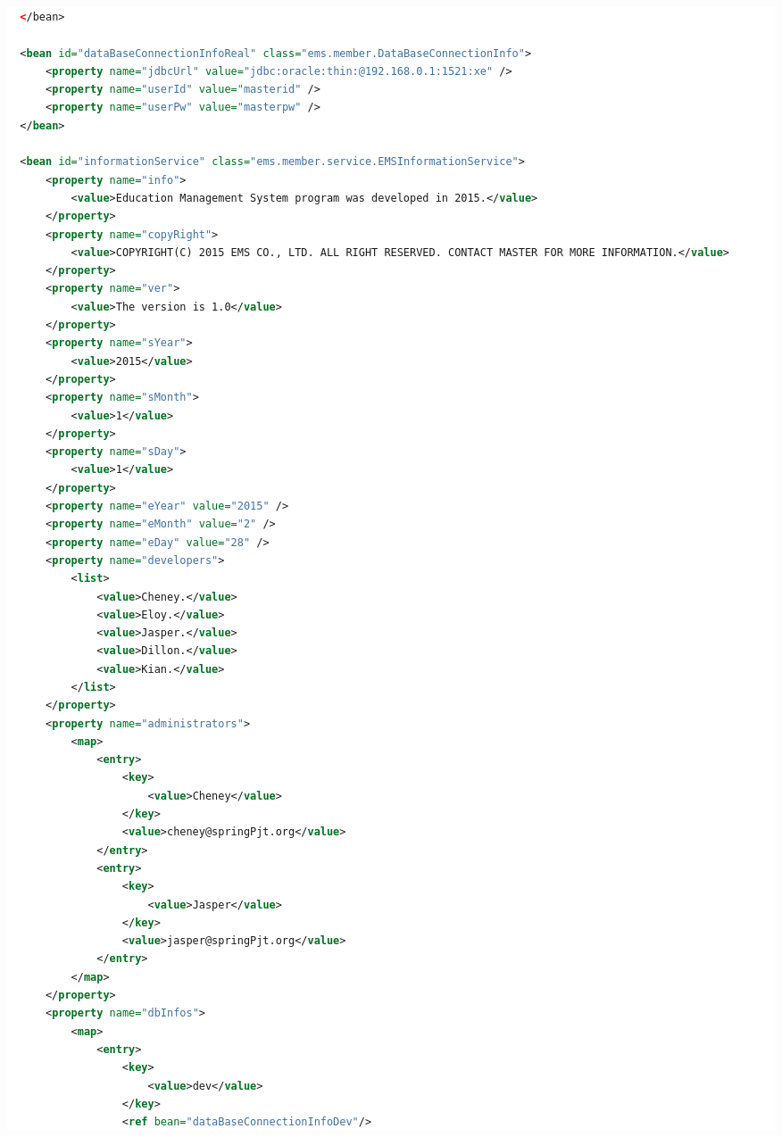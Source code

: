   ```xml
  	</bean>
  	
  	<bean id="dataBaseConnectionInfoReal" class="ems.member.DataBaseConnectionInfo">
  		<property name="jdbcUrl" value="jdbc:oracle:thin:@192.168.0.1:1521:xe" />
  		<property name="userId" value="masterid" />
  		<property name="userPw" value="masterpw" />
  	</bean>
  	
  	<bean id="informationService" class="ems.member.service.EMSInformationService">
  		<property name="info">
  			<value>Education Management System program was developed in 2015.</value>
  		</property>
  		<property name="copyRight">
  			<value>COPYRIGHT(C) 2015 EMS CO., LTD. ALL RIGHT RESERVED. CONTACT MASTER FOR MORE INFORMATION.</value>
  		</property>
  		<property name="ver">
  			<value>The version is 1.0</value>
  		</property>
  		<property name="sYear">
  			<value>2015</value>
  		</property>
  		<property name="sMonth">
  			<value>1</value>
  		</property>
  		<property name="sDay">
  			<value>1</value>
  		</property>
  		<property name="eYear" value="2015" />
  		<property name="eMonth" value="2" />
  		<property name="eDay" value="28" />
  		<property name="developers">
  			<list>
  				<value>Cheney.</value>
  				<value>Eloy.</value>
  				<value>Jasper.</value>
  				<value>Dillon.</value>
  				<value>Kian.</value>
  			</list>
  		</property>
  		<property name="administrators">
  			<map>
  				<entry>
  					<key>
  						<value>Cheney</value>
  					</key>
  					<value>cheney@springPjt.org</value>
  				</entry>
  				<entry>
  					<key>
  						<value>Jasper</value>
  					</key>
  					<value>jasper@springPjt.org</value>
  				</entry>
  			</map>
  		</property>
  		<property name="dbInfos">
  			<map>
  				<entry>
  					<key>
  						<value>dev</value>
  					</key>
  					<ref bean="dataBaseConnectionInfoDev"/>
  ```